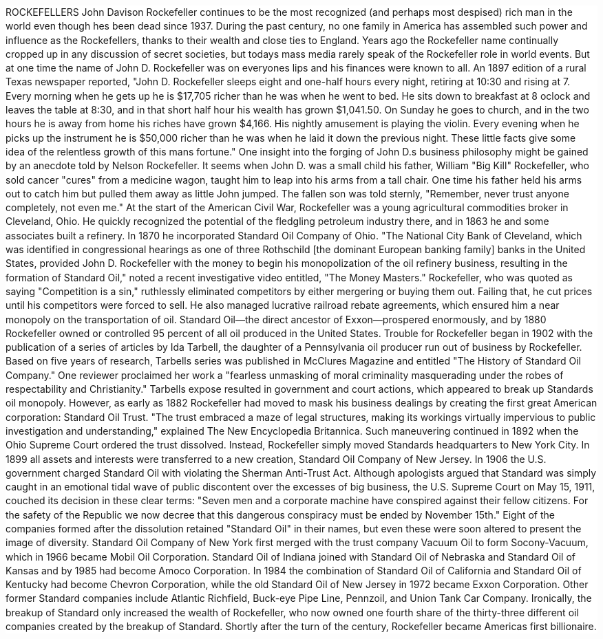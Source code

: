 ROCKEFELLERS
John Davison Rockefeller continues to be the most recognized (and perhaps most despised) rich man in the world even though hes been dead since 1937. During the past century, no one family in America has assembled such power and influence as the Rockefellers, thanks to their wealth and close ties to England.
Years ago the Rockefeller name continually cropped up in any discussion of secret societies, but todays mass media rarely speak of the Rockefeller role in world events. But at one time the name of John D. Rockefeller was on everyones lips and his finances were known to all.
An 1897 edition of a rural Texas newspaper reported,
"John D. Rockefeller sleeps eight and one-half hours every night, retiring at 10:30 and rising at 7. Every morning when he gets up he is $17,705 richer than he was when he went to bed. He sits down to breakfast at 8 oclock and leaves the table at 8:30, and in that short half hour his wealth has grown $1,041.50. On Sunday he goes to church, and in the two hours he is away from home his riches have grown $4,166. His nightly amusement is playing the violin. Every evening when he picks up the instrument he is $50,000 richer than he was when he laid it down the previous night. These little facts give some idea of the relentless growth of this mans fortune."
One insight into the forging of John D.s business philosophy might be gained by an anecdote told by Nelson Rockefeller. It seems when John D. was a small child his father, William "Big Kill" Rockefeller, who sold cancer "cures" from a medicine wagon, taught him to leap into his arms from a tall chair. One time his father held his arms out to catch him but pulled them away as little John jumped. The fallen son was told sternly, "Remember, never trust anyone completely, not even me."
At the start of the American Civil War, Rockefeller was a young agricultural commodities broker in Cleveland, Ohio. He quickly recognized the potential of the fledgling petroleum industry there, and in 1863 he and some associates built a refinery. In 1870 he incorporated Standard Oil Company of Ohio.
"The National City Bank of Cleveland, which was identified in congressional hearings as one of three Rothschild [the dominant European banking family] banks in the United States, provided John D. Rockefeller with the money to begin his monopolization of the oil refinery business, resulting in the formation of Standard Oil," noted a recent investigative video entitled, "The Money Masters."
Rockefeller, who was quoted as saying "Competition is a sin," ruthlessly eliminated competitors by either mergering or buying them out. Failing that, he cut prices until his competitors were forced to sell. He also managed lucrative railroad rebate agreements, which ensured him a near monopoly on the transportation of oil. Standard Oil—the direct ancestor of Exxon—prospered enormously, and by 1880 Rockefeller owned or controlled 95 percent of all oil produced in the United States.
Trouble for Rockefeller began in 1902 with the publication of a series of articles by Ida Tarbell, the daughter of a Pennsylvania oil producer run out of business by Rockefeller. Based on five years of research, Tarbells series was published in McClures Magazine and entitled "The History of Standard Oil Company." One reviewer proclaimed her work a "fearless unmasking of moral criminality masquerading under the robes of respectability and Christianity."
Tarbells expose resulted in government and court actions, which appeared to break up Standards oil monopoly. However, as early as 1882 Rockefeller had moved to mask his business dealings by creating the first great American corporation: Standard Oil Trust. "The trust embraced a maze of legal structures, making its workings virtually impervious to public investigation and understanding," explained The New Encyclopedia Britannica.
Such maneuvering continued in 1892 when the Ohio Supreme Court ordered the trust dissolved. Instead, Rockefeller simply moved Standards headquarters to New York City. In 1899 all assets and interests were transferred to a new creation, Standard Oil Company of New Jersey.
In 1906 the U.S. government charged Standard Oil with violating the Sherman Anti-Trust Act. Although apologists argued that Standard was simply caught in an emotional tidal wave of public discontent over the excesses of big business, the U.S. Supreme Court on May 15, 1911, couched its decision in these clear terms: "Seven men and a corporate machine have conspired against their fellow citizens. For the safety of the Republic we now decree that this dangerous conspiracy must be ended by November 15th."
Eight of the companies formed after the dissolution retained "Standard Oil" in their names, but even these were soon altered to present the image of diversity. Standard Oil Company of New York first merged with the trust company Vacuum Oil to form Socony-Vacuum, which in 1966 became Mobil Oil Corporation. Standard Oil of Indiana joined with Standard Oil of Nebraska and Standard Oil of Kansas and by 1985 had become Amoco Corporation. In 1984 the combination of Standard Oil of California and Standard Oil of Kentucky had become Chevron Corporation, while the old Standard Oil of New Jersey in 1972 became Exxon Corporation. Other former Standard companies include Atlantic Richfield, Buck-eye Pipe Line, Pennzoil, and Union Tank Car Company.
Ironically, the breakup of Standard only increased the wealth of Rockefeller, who now owned one fourth share of the thirty-three different oil companies created by the breakup of Standard. Shortly after the turn of the century, Rockefeller became Americas first billionaire.